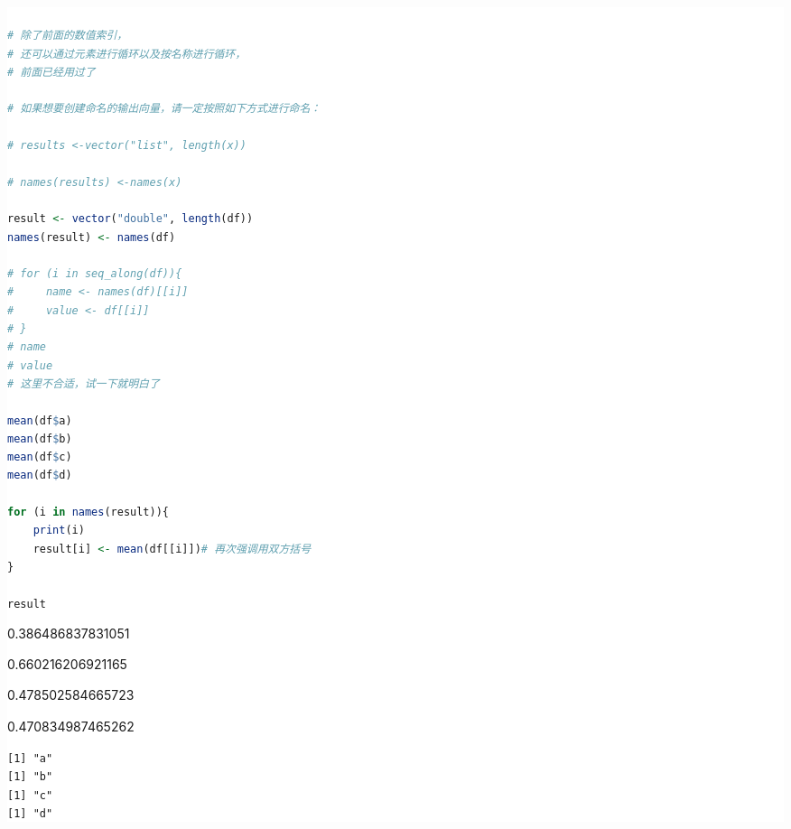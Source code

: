 ```R

# 除了前面的数值索引，
# 还可以通过元素进行循环以及按名称进行循环，
# 前面已经用过了

# 如果想要创建命名的输出向量，请一定按照如下方式进行命名：

# results <-vector("list", length(x)) 

# names(results) <-names(x)

result <- vector("double", length(df))
names(result) <- names(df)

# for (i in seq_along(df)){
#     name <- names(df)[[i]]
#     value <- df[[i]]
# }
# name
# value
# 这里不合适，试一下就明白了

mean(df$a)
mean(df$b)
mean(df$c)
mean(df$d)

for (i in names(result)){
    print(i)
    result[i] <- mean(df[[i]])# 再次强调用双方括号
}

result
```


0.386486837831051



0.660216206921165



0.478502584665723



0.470834987465262


    [1] "a"
    [1] "b"
    [1] "c"
    [1] "d"

